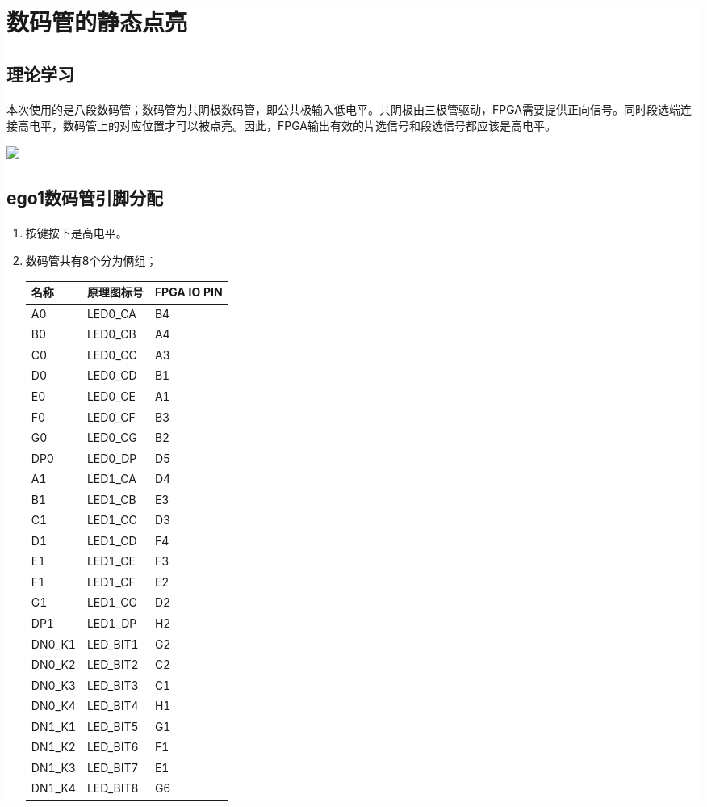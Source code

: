 # 数码管的静态点亮

## 理论学习

​			本次使用的是八段数码管；数码管为共阴极数码管，即公共极输入低电平。共阴极由三极管驱动，FPGA需要提供正向信号。同时段选端连接高电平，数码管上的对应位置才可以被点亮。因此，FPGA输出有效的片选信号和段选信号都应该是高电平。

![](F:\project\seg_static\doc\Nixie_tube_8_chart.png)

## ego1数码管引脚分配	

1. 按键按下是高电平。

2. 数码管共有8个分为俩组；

   | 名称   | 原理图标号 | FPGA IO PIN |
   | ------ | ---------- | ----------- |
   | A0     | LED0_CA    | B4          |
   | B0     | LED0_CB    | A4          |
   | C0     | LED0_CC    | A3          |
   | D0     | LED0_CD    | B1          |
   | E0     | LED0_CE    | A1          |
   | F0     | LED0_CF    | B3          |
   | G0     | LED0_CG    | B2          |
   | DP0    | LED0_DP    | D5          |
   | A1     | LED1_CA    | D4          |
   | B1     | LED1_CB    | E3          |
   | C1     | LED1_CC    | D3          |
   | D1     | LED1_CD    | F4          |
   | E1     | LED1_CE    | F3          |
   | F1     | LED1_CF    | E2          |
   | G1     | LED1_CG    | D2          |
   | DP1    | LED1_DP    | H2          |
   | DN0_K1 | LED_BIT1   | G2          |
   | DN0_K2 | LED_BIT2   | C2          |
   | DN0_K3 | LED_BIT3   | C1          |
   | DN0_K4 | LED_BIT4   | H1          |
   | DN1_K1 | LED_BIT5   | G1          |
   | DN1_K2 | LED_BIT6   | F1          |
   | DN1_K3 | LED_BIT7   | E1          |
   | DN1_K4 | LED_BIT8   | G6          |
